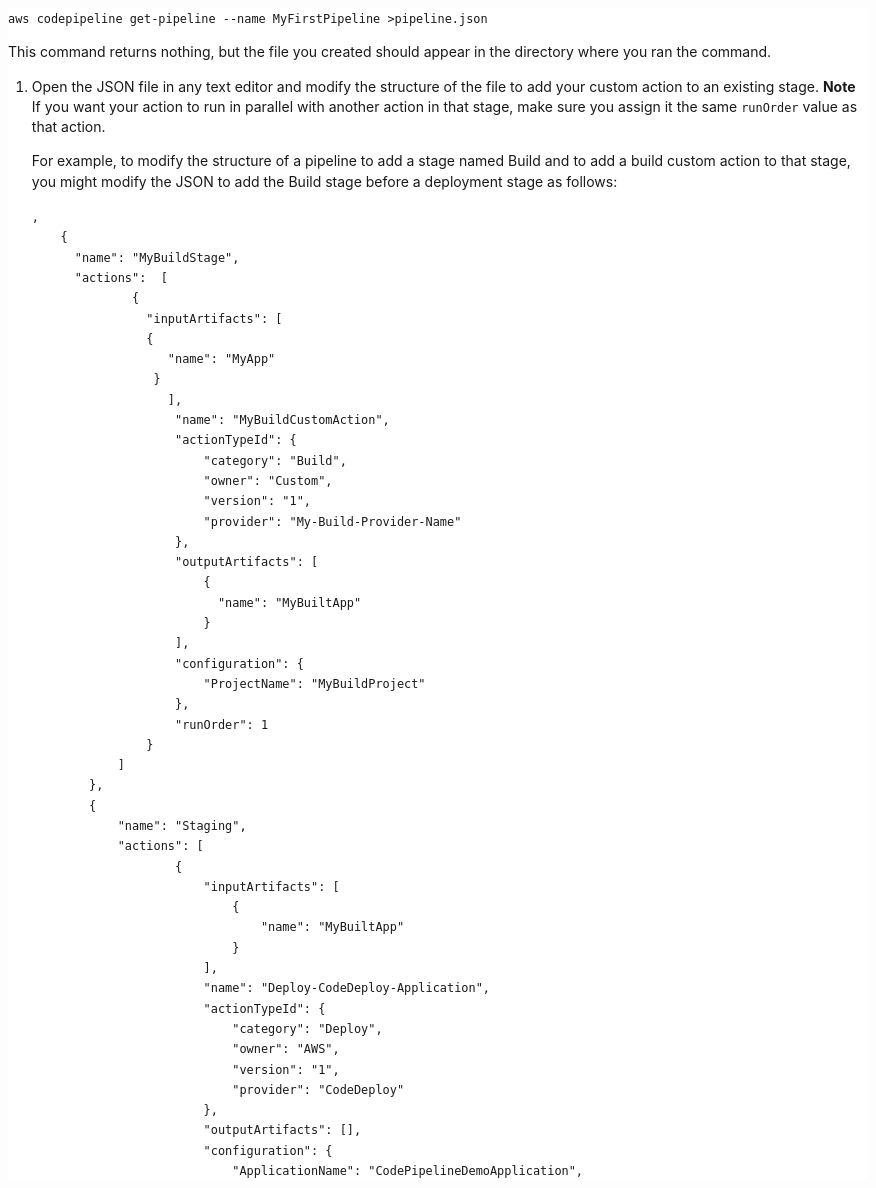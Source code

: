    ```
   aws codepipeline get-pipeline --name MyFirstPipeline >pipeline.json
   ```

   This command returns nothing, but the file you created should appear in the directory where you ran the command\.

1. Open the JSON file in any text editor and modify the structure of the file to add your custom action to an existing stage\. 
**Note**  
If you want your action to run in parallel with another action in that stage, make sure you assign it the same `runOrder` value as that action\.

   For example, to modify the structure of a pipeline to add a stage named Build and to add a build custom action to that stage, you might modify the JSON to add the Build stage before a deployment stage as follows:

   ```
   ,
       {
         "name": "MyBuildStage",
         "actions":  [
                 {
                   "inputArtifacts": [
                   {
                      "name": "MyApp"
                    }
                      ],
                       "name": "MyBuildCustomAction",
                       "actionTypeId": {
                           "category": "Build",
                           "owner": "Custom",
                           "version": "1",
                           "provider": "My-Build-Provider-Name"
                       },
                       "outputArtifacts": [
                           {
                             "name": "MyBuiltApp"
                           }
                       ],
                       "configuration": {
                           "ProjectName": "MyBuildProject"
                       },
                       "runOrder": 1
                   }
               ]
           },      
           {
               "name": "Staging",
               "actions": [
                       {
                           "inputArtifacts": [
                               {
                                   "name": "MyBuiltApp"
                               }
                           ],
                           "name": "Deploy-CodeDeploy-Application",
                           "actionTypeId": {
                               "category": "Deploy",
                               "owner": "AWS",
                               "version": "1",
                               "provider": "CodeDeploy"
                           },
                           "outputArtifacts": [],
                           "configuration": {
                               "ApplicationName": "CodePipelineDemoApplication",
   ```